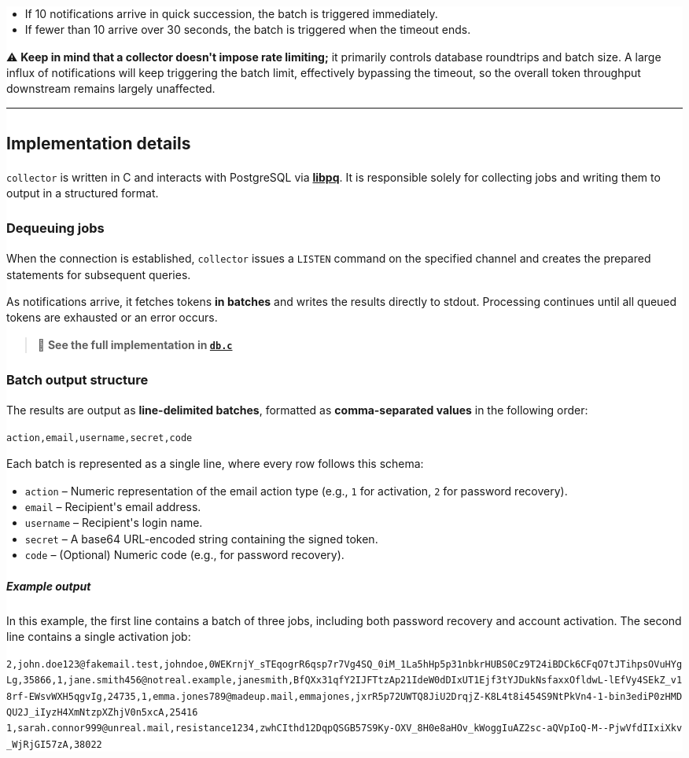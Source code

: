 - If 10 notifications arrive in quick succession, the batch is triggered immediately.
- If fewer than 10 arrive over 30 seconds, the batch is triggered when the timeout ends.

⚠️ **Keep in mind that a collector doesn't impose rate limiting;** it primarily controls database roundtrips and batch size. A large influx of notifications will keep triggering the batch limit, effectively bypassing the timeout, so the overall token throughput downstream remains largely unaffected.

---

## Implementation details

`collector` is written in C and interacts with PostgreSQL via [**libpq**](https://www.postgresql.org/docs/current/libpq.html). It is responsible solely for collecting jobs and writing them to output in a structured format.

### Dequeuing jobs

When the connection is established, `collector` issues a `LISTEN` command on the specified channel and creates the prepared statements for subsequent queries.

As notifications arrive, it fetches tokens **in batches** and writes the results directly to stdout. Processing continues until all queued tokens are exhausted or an error occurs.

> 📄 **See the full implementation in [`db.c`](https://github.com/tetsuo/mailroom/blob/master/collector/src/db.c#L234C1-L252C2)**

### Batch output structure

The results are output as **line-delimited batches**, formatted as **comma-separated values** in the following order:

```
action,email,username,secret,code
```

Each batch is represented as a single line, where every row follows this schema:

- `action` – Numeric representation of the email action type (e.g., `1` for activation, `2` for password recovery).
- `email` – Recipient's email address.
- `username` – Recipient's login name.
- `secret` – A base64 URL-encoded string containing the signed token.
- `code` – (Optional) Numeric code (e.g., for password recovery).

##### Example output

In this example, the first line contains a batch of three jobs, including both password recovery and account activation. The second line contains a single activation job:

```
2,john.doe123@fakemail.test,johndoe,0WEKrnjY_sTEqogrR6qsp7r7Vg4SQ_0iM_1La5hHp5p31nbkrHUBS0Cz9T24iBDCk6CFqO7tJTihpsOVuHYgLg,35866,1,jane.smith456@notreal.example,janesmith,BfQXx31qfY2IJFTtzAp21IdeW0dDIxUT1Ejf3tYJDukNsfaxxOfldwL-lEfVy4SEkZ_v18rf-EWsvWXH5qgvIg,24735,1,emma.jones789@madeup.mail,emmajones,jxrR5p72UWTQ8JiU2DrqjZ-K8L4t8i454S9NtPkVn4-1-bin3ediP0zHMDQU2J_iIyzH4XmNtzpXZhjV0n5xcA,25416
1,sarah.connor999@unreal.mail,resistance1234,zwhCIthd12DqpQSGB57S9Ky-OXV_8H0e8aHOv_kWoggIuAZ2sc-aQVpIoQ-M--PjwVfdIIxiXkv_WjRjGI57zA,38022
```
